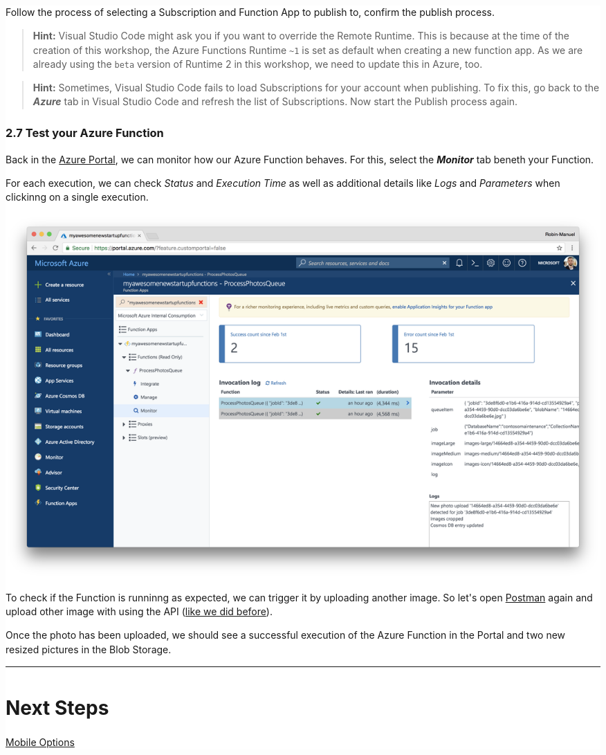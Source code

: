 Follow the process of selecting a Subscription and Function App to publish to, confirm the publish process.

> **Hint:** Visual Studio Code might ask you if you want to override the Remote Runtime. This is because at the time of the creation of this workshop, the Azure Functions Runtime `~1` is set as default when creating a new function app. As we are already using the `beta` version of Runtime 2 in this workshop, we need to update this in Azure, too.

> **Hint:** Sometimes, Visual Studio Code fails to load Subscriptions for your account when publishing. To fix this, go back to the ***Azure*** tab in Visual Studio Code and refresh the list of Subscriptions. Now start the Publish process again.

### 2.7 Test your Azure Function

Back in the [Azure Portal](https://portal.azure.com), we can monitor how our Azure Function behaves. For this, select the ***Monitor*** tab beneth your Function.

For each execution, we can check *Status* and *Execution Time* as well as additional details like *Logs* and *Parameters* when clickinng on  a single execution.

![Check Function Success in the Azure Portal](Assets/CheckFunctionSuccess.png)

To check if the Function is runninng as expected, we can trigger it by uploading another image. So let's open [Postman](https://www.getpostman.com/) again and upload other image with using the API ([like we did before](../04%20Data&20Storage#24-test-the-photo-upload)).

Once the photo has been uploaded, we should see a successful execution of the Azure Function in the Portal and two new resized pictures in the Blob Storage.

---
# Next Steps 
[Mobile Options](../08%20Mobile%20Overview/README.md)
